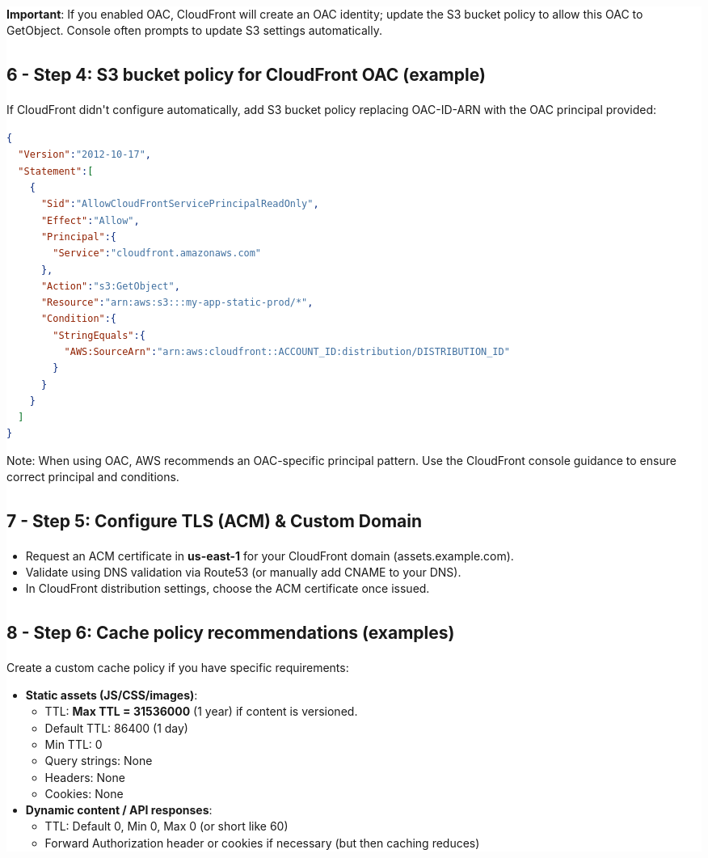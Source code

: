 **Important**: If you enabled OAC, CloudFront will create an OAC identity; update the S3 bucket policy to allow this OAC to GetObject. Console often prompts to update S3 settings automatically.

## 6 - Step 4: S3 bucket policy for CloudFront OAC (example)

If CloudFront didn't configure automatically, add S3 bucket policy replacing OAC-ID-ARN with the OAC principal provided:

```json
{
  "Version":"2012-10-17",
  "Statement":[
    {
      "Sid":"AllowCloudFrontServicePrincipalReadOnly",
      "Effect":"Allow",
      "Principal":{
        "Service":"cloudfront.amazonaws.com"
      },
      "Action":"s3:GetObject",
      "Resource":"arn:aws:s3:::my-app-static-prod/*",
      "Condition":{
        "StringEquals":{
          "AWS:SourceArn":"arn:aws:cloudfront::ACCOUNT_ID:distribution/DISTRIBUTION_ID"
        }
      }
    }
  ]
}
```

Note: When using OAC, AWS recommends an OAC-specific principal pattern. Use the CloudFront console guidance to ensure correct principal and conditions.

## 7 - Step 5: Configure TLS (ACM) & Custom Domain

- Request an ACM certificate in **us-east-1** for your CloudFront domain (assets.example.com).
- Validate using DNS validation via Route53 (or manually add CNAME to your DNS).
- In CloudFront distribution settings, choose the ACM certificate once issued.

## 8 - Step 6: Cache policy recommendations (examples)

Create a custom cache policy if you have specific requirements:

- **Static assets (JS/CSS/images)**:
  - TTL: **Max TTL = 31536000** (1 year) if content is versioned.
  - Default TTL: 86400 (1 day)
  - Min TTL: 0
  - Query strings: None
  - Headers: None
  - Cookies: None
- **Dynamic content / API responses**:
  - TTL: Default 0, Min 0, Max 0 (or short like 60)
  - Forward Authorization header or cookies if necessary (but then caching reduces)
